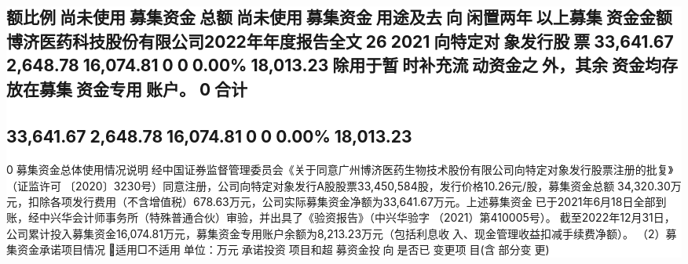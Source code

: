 额比例
尚未使用
募集资金
总额
尚未使用
募集资金
用途及去
向
闲置两年
以上募集
资金金额
博济医药科技股份有限公司2022年年度报告全文
26
2021
向特定对
象发行股
票
33,641.67
2,648.78
16,074.81
0
0
0.00%
18,013.23
除用于暂
时补充流
动资金之
外，其余
资金均存
放在募集
资金专用
账户。
0
合计
--
33,641.67
2,648.78
16,074.81
0
0
0.00%
18,013.23
--
0
募集资金总体使用情况说明
经中国证券监督管理委员会《关于同意广州博济医药生物技术股份有限公司向特定对象发行股票注册的批复》（证监许可
〔2020〕3230号）同意注册，公司向特定对象发行A股股票33,450,584股，发行价格10.26元/股，募集资金总额
34,320.30万元，扣除各项发行费用（不含增值税）678.63万元，公司实际募集资金净额为33,641.67万元。上述募集资金
已于2021年6月18日全部到账，经中兴华会计师事务所（特殊普通合伙）审验，并出具了《验资报告》（中兴华验字
（2021）第410005号）。
截至2022年12月31日，公司累计投入募集资金16,074.81万元，募集资金专用账户余额为8,213.23万元（包括利息收
入、现金管理收益扣减手续费净额）。
（2）募集资金承诺项目情况
适用□不适用
单位：万元
承诺投资
项目和超
募资金投
向
是否已
变更项
目(含
部分变
更)